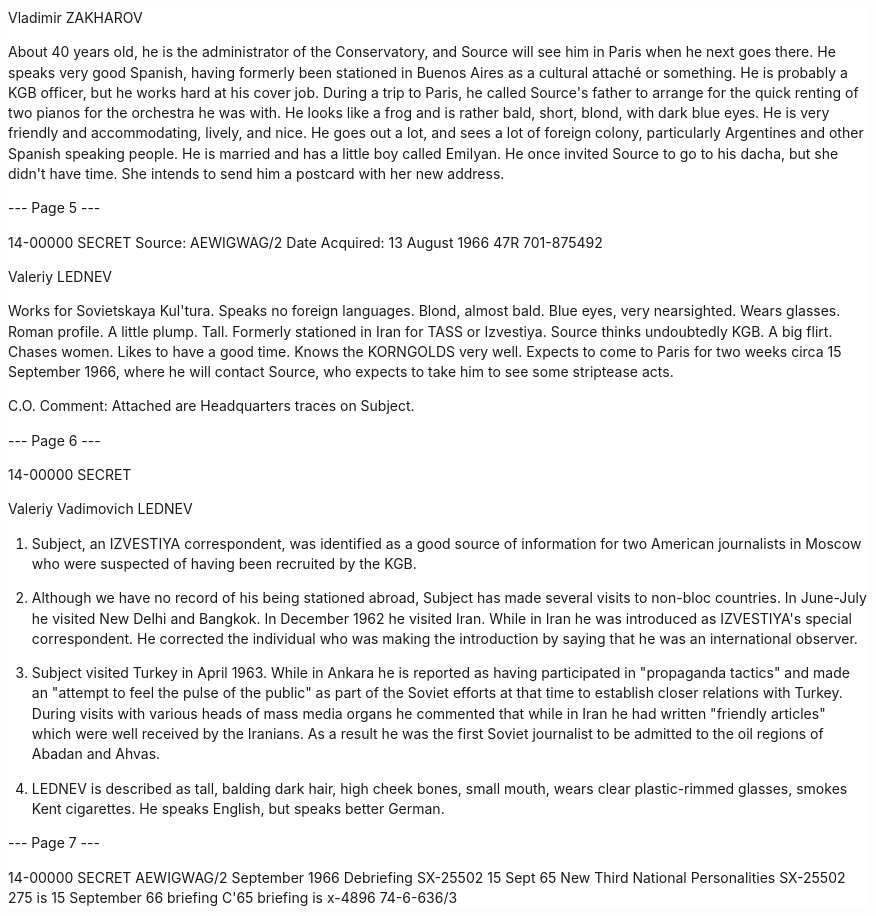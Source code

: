 Vladimir ZAKHAROV

About 40 years old, he is the administrator of the Conservatory, and Source will see him in Paris when he next goes there. He speaks very good Spanish, having formerly been stationed in Buenos Aires as a cultural attaché or something. He is probably a KGB officer, but he works hard at his cover job. During a trip to Paris, he called Source's father to arrange for the quick renting of two pianos for the orchestra he was with. He looks like a frog and is rather bald, short, blond, with dark blue eyes. He is very friendly and accommodating, lively, and nice. He goes out a lot, and sees a lot of foreign colony, particularly Argentines and other Spanish speaking people. He is married and has a little boy called Emilyan. He once invited Source to go to his dacha, but she didn't have time. She intends to send him a postcard with her new address.

--- Page 5 ---

14-00000
SECRET
Source: AEWIGWAG/2
Date Acquired: 13 August 1966
47R 701-875492

Valeriy LEDNEV

Works for Sovietskaya Kul'tura. Speaks no foreign languages. Blond, almost bald. Blue eyes, very nearsighted. Wears glasses. Roman profile. A little plump. Tall. Formerly stationed in Iran for TASS or Izvestiya. Source thinks undoubtedly KGB. A big flirt. Chases women. Likes to have a good time. Knows the KORNGOLDS very well. Expects to come to Paris for two weeks circa 15 September 1966, where he will contact Source, who expects to take him to see some striptease acts.

C.O. Comment: Attached are Headquarters traces on Subject.

--- Page 6 ---

14-00000
SECRET

Valeriy Vadimovich LEDNEV

1. Subject, an IZVESTIYA correspondent, was identified as a good source of information for two American journalists in Moscow who were suspected of having been recruited by the KGB.

2. Although we have no record of his being stationed abroad, Subject has made several visits to non-bloc countries. In June-July he visited New Delhi and Bangkok. In December 1962 he visited Iran. While in Iran he was introduced as IZVESTIYA's special correspondent. He corrected the individual who was making the introduction by saying that he was an international observer.

3. Subject visited Turkey in April 1963. While in Ankara he is reported as having participated in "propaganda tactics" and made an "attempt to feel the pulse of the public" as part of the Soviet efforts at that time to establish closer relations with Turkey. During visits with various heads of mass media organs he commented that while in Iran he had written "friendly articles" which were well received by the Iranians. As a result he was the first Soviet journalist to be admitted to the oil regions of Abadan and Ahvas.

4. LEDNEV is described as tall, balding dark hair, high cheek bones, small mouth, wears clear plastic-rimmed glasses, smokes Kent cigarettes. He speaks English, but speaks better German.

--- Page 7 ---

14-00000
SECRET
AEWIGWAG/2
September 1966 Debriefing
SX-25502
15 Sept 65
New Third National Personalities
SX-25502
275 is
15 September 66 briefing
C'65 briefing is x-4896
74-6-636/3
